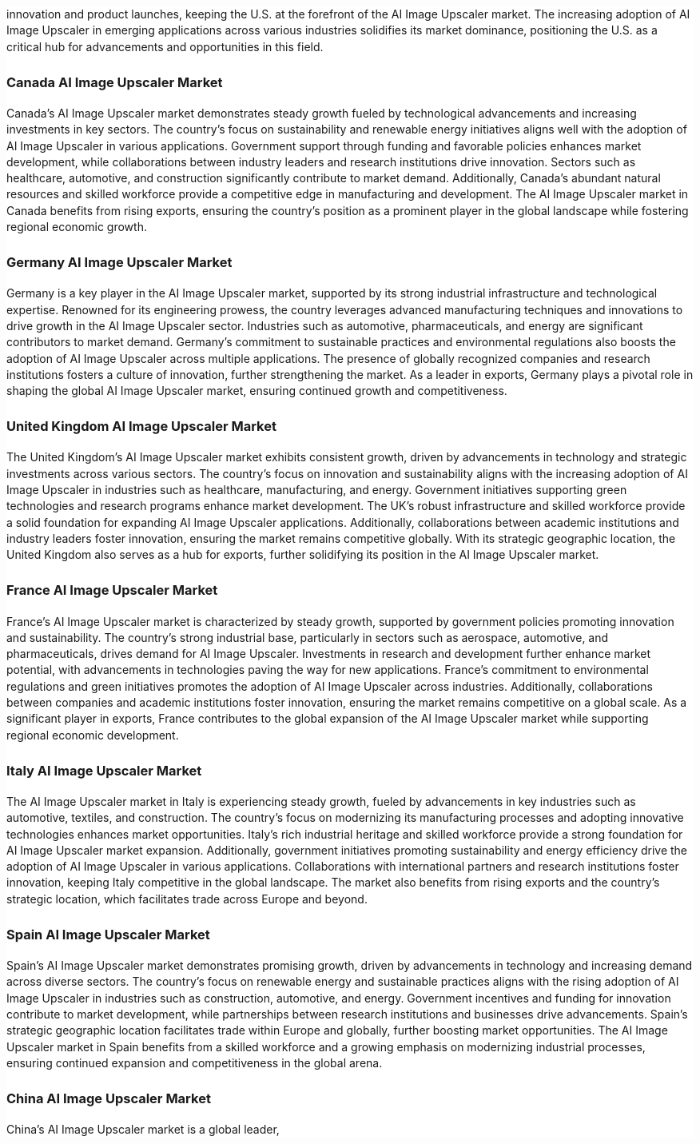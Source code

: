 innovation and product launches, keeping the U.S. at the forefront of the AI Image Upscaler market. The increasing adoption of AI Image Upscaler in emerging applications across various industries solidifies its market dominance, positioning the U.S. as a critical hub for advancements and opportunities in this field.</p><h3>Canada AI Image Upscaler Market</h3><p>Canada&rsquo;s AI Image Upscaler market demonstrates steady growth fueled by technological advancements and increasing investments in key sectors. The country&rsquo;s focus on sustainability and renewable energy initiatives aligns well with the adoption of AI Image Upscaler in various applications. Government support through funding and favorable policies enhances market development, while collaborations between industry leaders and research institutions drive innovation. Sectors such as healthcare, automotive, and construction significantly contribute to market demand. Additionally, Canada&rsquo;s abundant natural resources and skilled workforce provide a competitive edge in manufacturing and development. The AI Image Upscaler market in Canada benefits from rising exports, ensuring the country&rsquo;s position as a prominent player in the global landscape while fostering regional economic growth.</p><h3>Germany AI Image Upscaler Market</h3><p>Germany is a key player in the AI Image Upscaler market, supported by its strong industrial infrastructure and technological expertise. Renowned for its engineering prowess, the country leverages advanced manufacturing techniques and innovations to drive growth in the AI Image Upscaler sector. Industries such as automotive, pharmaceuticals, and energy are significant contributors to market demand. Germany&rsquo;s commitment to sustainable practices and environmental regulations also boosts the adoption of AI Image Upscaler across multiple applications. The presence of globally recognized companies and research institutions fosters a culture of innovation, further strengthening the market. As a leader in exports, Germany plays a pivotal role in shaping the global AI Image Upscaler market, ensuring continued growth and competitiveness.</p><h3>United Kingdom AI Image Upscaler Market</h3><p>The United Kingdom&rsquo;s AI Image Upscaler market exhibits consistent growth, driven by advancements in technology and strategic investments across various sectors. The country&rsquo;s focus on innovation and sustainability aligns with the increasing adoption of AI Image Upscaler in industries such as healthcare, manufacturing, and energy. Government initiatives supporting green technologies and research programs enhance market development. The UK&rsquo;s robust infrastructure and skilled workforce provide a solid foundation for expanding AI Image Upscaler applications. Additionally, collaborations between academic institutions and industry leaders foster innovation, ensuring the market remains competitive globally. With its strategic geographic location, the United Kingdom also serves as a hub for exports, further solidifying its position in the AI Image Upscaler market.</p><h3>France AI Image Upscaler Market</h3><p>France&rsquo;s AI Image Upscaler market is characterized by steady growth, supported by government policies promoting innovation and sustainability. The country&rsquo;s strong industrial base, particularly in sectors such as aerospace, automotive, and pharmaceuticals, drives demand for AI Image Upscaler. Investments in research and development further enhance market potential, with advancements in technologies paving the way for new applications. France&rsquo;s commitment to environmental regulations and green initiatives promotes the adoption of AI Image Upscaler across industries. Additionally, collaborations between companies and academic institutions foster innovation, ensuring the market remains competitive on a global scale. As a significant player in exports, France contributes to the global expansion of the AI Image Upscaler market while supporting regional economic development.</p><h3>Italy AI Image Upscaler Market</h3><p>The AI Image Upscaler market in Italy is experiencing steady growth, fueled by advancements in key industries such as automotive, textiles, and construction. The country&rsquo;s focus on modernizing its manufacturing processes and adopting innovative technologies enhances market opportunities. Italy&rsquo;s rich industrial heritage and skilled workforce provide a strong foundation for AI Image Upscaler market expansion. Additionally, government initiatives promoting sustainability and energy efficiency drive the adoption of AI Image Upscaler in various applications. Collaborations with international partners and research institutions foster innovation, keeping Italy competitive in the global landscape. The market also benefits from rising exports and the country&rsquo;s strategic location, which facilitates trade across Europe and beyond.</p><h3>Spain AI Image Upscaler Market</h3><p>Spain&rsquo;s AI Image Upscaler market demonstrates promising growth, driven by advancements in technology and increasing demand across diverse sectors. The country&rsquo;s focus on renewable energy and sustainable practices aligns with the rising adoption of AI Image Upscaler in industries such as construction, automotive, and energy. Government incentives and funding for innovation contribute to market development, while partnerships between research institutions and businesses drive advancements. Spain&rsquo;s strategic geographic location facilitates trade within Europe and globally, further boosting market opportunities. The AI Image Upscaler market in Spain benefits from a skilled workforce and a growing emphasis on modernizing industrial processes, ensuring continued expansion and competitiveness in the global arena.</p><h3>China AI Image Upscaler Market</h3><p>China&rsquo;s AI Image Upscaler market is a global leader,